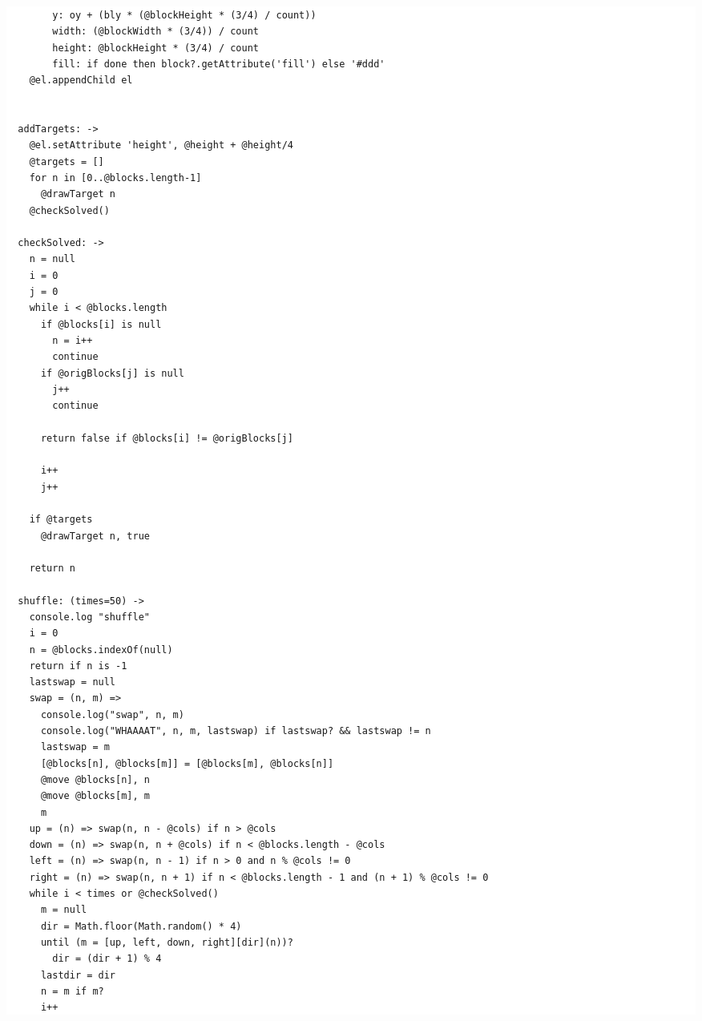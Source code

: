             y: oy + (bly * (@blockHeight * (3/4) / count))
            width: (@blockWidth * (3/4)) / count
            height: @blockHeight * (3/4) / count
            fill: if done then block?.getAttribute('fill') else '#ddd'
        @el.appendChild el


      addTargets: ->
        @el.setAttribute 'height', @height + @height/4
        @targets = []
        for n in [0..@blocks.length-1]
          @drawTarget n
        @checkSolved()

      checkSolved: ->
        n = null
        i = 0
        j = 0
        while i < @blocks.length
          if @blocks[i] is null
            n = i++
            continue
          if @origBlocks[j] is null
            j++
            continue

          return false if @blocks[i] != @origBlocks[j]

          i++
          j++

        if @targets
          @drawTarget n, true

        return n

      shuffle: (times=50) ->
        console.log "shuffle"
        i = 0
        n = @blocks.indexOf(null)
        return if n is -1
        lastswap = null
        swap = (n, m) =>
          console.log("swap", n, m)
          console.log("WHAAAAT", n, m, lastswap) if lastswap? && lastswap != n
          lastswap = m
          [@blocks[n], @blocks[m]] = [@blocks[m], @blocks[n]]
          @move @blocks[n], n
          @move @blocks[m], m
          m
        up = (n) => swap(n, n - @cols) if n > @cols
        down = (n) => swap(n, n + @cols) if n < @blocks.length - @cols
        left = (n) => swap(n, n - 1) if n > 0 and n % @cols != 0
        right = (n) => swap(n, n + 1) if n < @blocks.length - 1 and (n + 1) % @cols != 0
        while i < times or @checkSolved()
          m = null
          dir = Math.floor(Math.random() * 4)
          until (m = [up, left, down, right][dir](n))?
            dir = (dir + 1) % 4
          lastdir = dir
          n = m if m?
          i++
